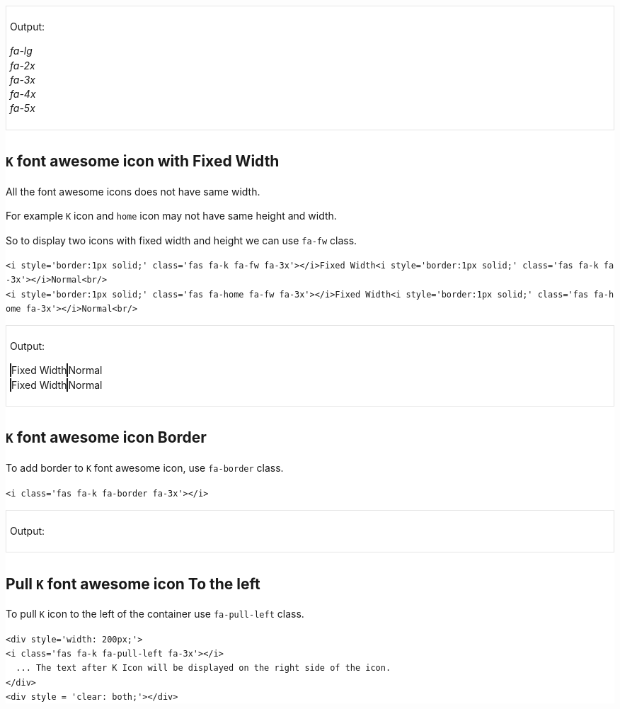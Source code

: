 <div style='border:1px solid rgba(0,0,0,.1);margin-bottom:10px;padding:5px;'>
<p>Output:</p>


<i class='fas fa-k fa-lg'>fa-lg</i><br/>
<i class='fas fa-k fa-2x'>fa-2x</i><br/>
<i class='fas fa-k fa-3x'>fa-3x</i><br/>
<i class='fas fa-k fa-4x'>fa-4x</i><br/>
<i class='fas fa-k fa-5x'>fa-5x</i><br/>

</div>

## `K` font awesome icon with Fixed Width
All the font awesome icons does not have same width.

For example `K` icon and `home` icon may not have same height and width.

So to display two icons with fixed width and height we can use `fa-fw` class.
```
<i style='border:1px solid;' class='fas fa-k fa-fw fa-3x'></i>Fixed Width<i style='border:1px solid;' class='fas fa-k fa-3x'></i>Normal<br/>
<i style='border:1px solid;' class='fas fa-home fa-fw fa-3x'></i>Fixed Width<i style='border:1px solid;' class='fas fa-home fa-3x'></i>Normal<br/>

```

<div style='border:1px solid rgba(0,0,0,.1);margin-bottom:10px;padding:5px;'>
<p>Output:</p>


<i style='border:1px solid;' class='fas fa-k fa-fw fa-3x'></i>Fixed Width<i style='border:1px solid;' class='fas fa-k fa-3x'></i>Normal<br/>
<i style='border:1px solid;' class='fas fa-home fa-fw fa-3x'></i>Fixed Width<i style='border:1px solid;' class='fas fa-home fa-3x'></i>Normal<br/>

</div>

## `K` font awesome icon Border
To add border to `K` font awesome icon, use `fa-border` class.
```
<i class='fas fa-k fa-border fa-3x'></i>
```

<div style='border:1px solid rgba(0,0,0,.1);margin-bottom:10px;padding:5px;'>
<p>Output:</p>


<i class='fas fa-k fa-border fa-3x'></i>
</div>

## Pull `K` font awesome icon To the left
To pull `K` icon to the left of the container use `fa-pull-left` class.
```
<div style='width: 200px;'>
<i class='fas fa-k fa-pull-left fa-3x'></i>
  ... The text after K Icon will be displayed on the right side of the icon.
</div>
<div style = 'clear: both;'></div>
```
